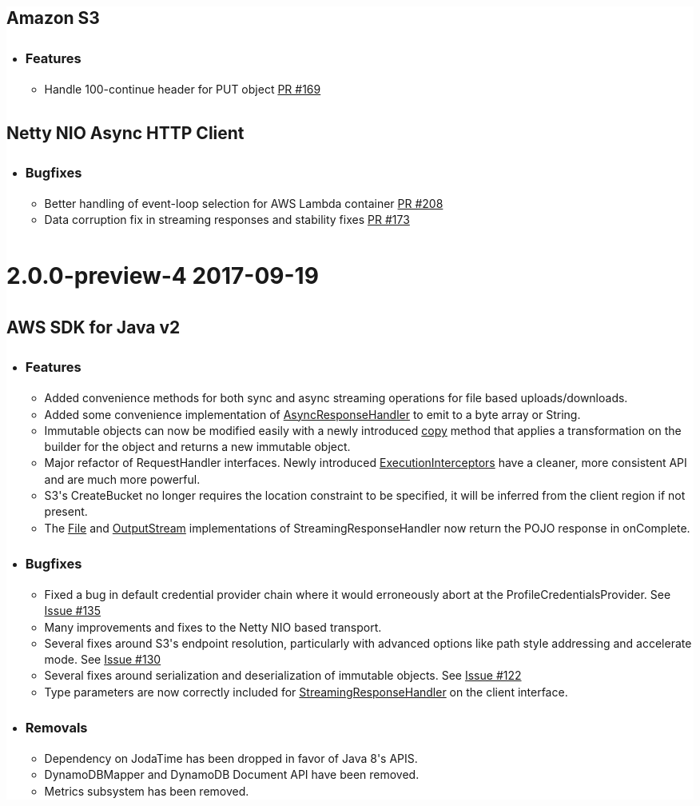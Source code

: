 ## __Amazon S3__
  - ### Features
    - Handle 100-continue header for PUT object [PR #169](https://github.com/aws/aws-sdk-java-v2/pull/169)

## __Netty NIO Async HTTP Client__
  - ### Bugfixes
    - Better handling of event-loop selection for AWS Lambda container [PR #208](https://github.com/aws/aws-sdk-java-v2/pull/208)
    - Data corruption fix in streaming responses and stability fixes [PR #173](https://github.com/aws/aws-sdk-java-v2/pull/173)

# __2.0.0-preview-4__ __2017-09-19__
## __AWS SDK for Java v2__
  - ### Features
    - Added convenience methods for both sync and async streaming operations for file based uploads/downloads.
    - Added some convenience implementation of [AsyncResponseHandler](https://github.com/aws/aws-sdk-java-v2/blob/master/core/src/main/java/software/amazon/awssdk/async/AsyncResponseHandler.java) to emit to a byte array or String.
    - Immutable objects can now be modified easily with a newly introduced [copy](https://github.com/aws/aws-sdk-java-v2/blob/master/utils/src/main/java/software/amazon/awssdk/utils/builder/ToCopyableBuilder.java#L42) method that applies a transformation on the builder for the object and returns a new immutable object.
    - Major refactor of RequestHandler interfaces. Newly introduced [ExecutionInterceptors](https://github.com/aws/aws-sdk-java-v2/blob/master/core/src/main/java/software/amazon/awssdk/interceptor/ExecutionInterceptor.java) have a cleaner, more consistent API and are much more powerful.
    - S3's CreateBucket no longer requires the location constraint to be specified, it will be inferred from the client region if not present.
    - The [File](https://github.com/aws/aws-sdk-java-v2/blob/master/core/src/main/java/software/amazon/awssdk/sync/StreamingResponseHandler.java#L92) and [OutputStream](https://github.com/aws/aws-sdk-java-v2/blob/master/core/src/main/java/software/amazon/awssdk/sync/StreamingResponseHandler.java#L107) implementations of StreamingResponseHandler now return the POJO response in onComplete.

  - ### Bugfixes
    - Fixed a bug in default credential provider chain where it would erroneously abort at the ProfileCredentialsProvider. See [Issue #135](https://github.com/aws/aws-sdk-java-v2/issues/135)
    - Many improvements and fixes to the Netty NIO based transport.
    - Several fixes around S3's endpoint resolution, particularly with advanced options like path style addressing and accelerate mode. See [Issue #130](https://github.com/aws/aws-sdk-java-v2/issues/130)
    - Several fixes around serialization and deserialization of immutable objects. See [Issue #122](https://github.com/aws/aws-sdk-java-v2/issues/122)
    - Type parameters are now correctly included for [StreamingResponseHandler](https://github.com/aws/aws-sdk-java-v2/blob/master/core/src/main/java/software/amazon/awssdk/sync/StreamingResponseHandler.java) on the client interface.

  - ### Removals
    - Dependency on JodaTime has been dropped in favor of Java 8's APIS.
    - DynamoDBMapper and DynamoDB Document API have been removed.
    - Metrics subsystem has been removed.
